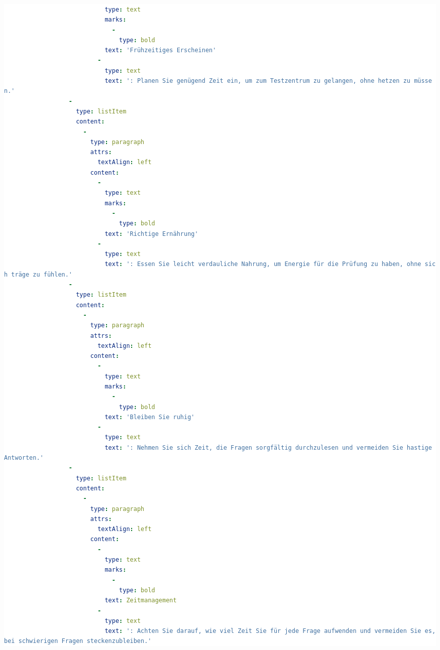 ```yaml
                            type: text
                            marks:
                              -
                                type: bold
                            text: 'Frühzeitiges Erscheinen'
                          -
                            type: text
                            text: ': Planen Sie genügend Zeit ein, um zum Testzentrum zu gelangen, ohne hetzen zu müssen.'
                  -
                    type: listItem
                    content:
                      -
                        type: paragraph
                        attrs:
                          textAlign: left
                        content:
                          -
                            type: text
                            marks:
                              -
                                type: bold
                            text: 'Richtige Ernährung'
                          -
                            type: text
                            text: ': Essen Sie leicht verdauliche Nahrung, um Energie für die Prüfung zu haben, ohne sich träge zu fühlen.'
                  -
                    type: listItem
                    content:
                      -
                        type: paragraph
                        attrs:
                          textAlign: left
                        content:
                          -
                            type: text
                            marks:
                              -
                                type: bold
                            text: 'Bleiben Sie ruhig'
                          -
                            type: text
                            text: ': Nehmen Sie sich Zeit, die Fragen sorgfältig durchzulesen und vermeiden Sie hastige Antworten.'
                  -
                    type: listItem
                    content:
                      -
                        type: paragraph
                        attrs:
                          textAlign: left
                        content:
                          -
                            type: text
                            marks:
                              -
                                type: bold
                            text: Zeitmanagement
                          -
                            type: text
                            text: ': Achten Sie darauf, wie viel Zeit Sie für jede Frage aufwenden und vermeiden Sie es, bei schwierigen Fragen steckenzubleiben.'
```